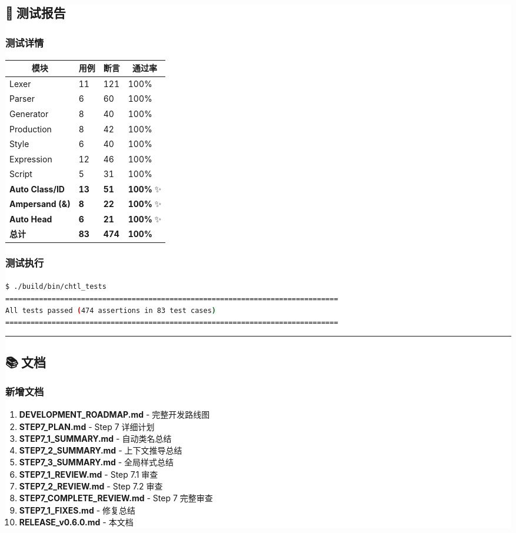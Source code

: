 
## 🧪 测试报告

### 测试详情

| 模块 | 用例 | 断言 | 通过率 |
|------|------|------|--------|
| Lexer | 11 | 121 | 100% |
| Parser | 6 | 60 | 100% |
| Generator | 8 | 40 | 100% |
| Production | 8 | 42 | 100% |
| Style | 6 | 40 | 100% |
| Expression | 12 | 46 | 100% |
| Script | 5 | 31 | 100% |
| **Auto Class/ID** | **13** | **51** | **100%** ✨ |
| **Ampersand (&)** | **8** | **22** | **100%** ✨ |
| **Auto Head** | **6** | **21** | **100%** ✨ |
| **总计** | **83** | **474** | **100%** |

### 测试执行

```bash
$ ./build/bin/chtl_tests
===============================================================================
All tests passed (474 assertions in 83 test cases)
===============================================================================
```

---

## 📚 文档

### 新增文档

1. **DEVELOPMENT_ROADMAP.md** - 完整开发路线图
2. **STEP7_PLAN.md** - Step 7 详细计划
3. **STEP7_1_SUMMARY.md** - 自动类名总结
4. **STEP7_2_SUMMARY.md** - 上下文推导总结
5. **STEP7_3_SUMMARY.md** - 全局样式总结
6. **STEP7_1_REVIEW.md** - Step 7.1 审查
7. **STEP7_2_REVIEW.md** - Step 7.2 审查
8. **STEP7_COMPLETE_REVIEW.md** - Step 7 完整审查
9. **STEP7_1_FIXES.md** - 修复总结
10. **RELEASE_v0.6.0.md** - 本文档
